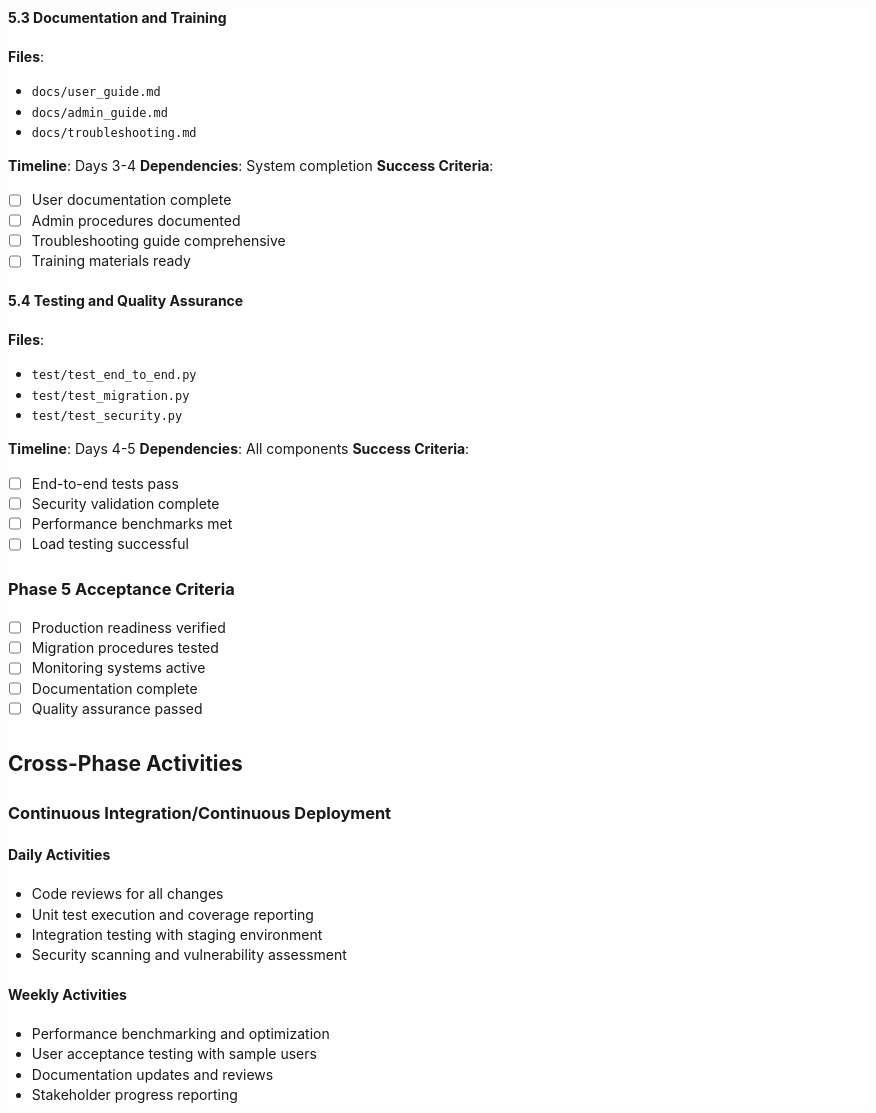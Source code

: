 #### 5.3 Documentation and Training
**Files**:
- `docs/user_guide.md`
- `docs/admin_guide.md`
- `docs/troubleshooting.md`

**Timeline**: Days 3-4
**Dependencies**: System completion
**Success Criteria**:
- [ ] User documentation complete
- [ ] Admin procedures documented
- [ ] Troubleshooting guide comprehensive
- [ ] Training materials ready

#### 5.4 Testing and Quality Assurance
**Files**:
- `test/test_end_to_end.py`
- `test/test_migration.py`
- `test/test_security.py`

**Timeline**: Days 4-5
**Dependencies**: All components
**Success Criteria**:
- [ ] End-to-end tests pass
- [ ] Security validation complete
- [ ] Performance benchmarks met
- [ ] Load testing successful

### Phase 5 Acceptance Criteria
- [ ] Production readiness verified
- [ ] Migration procedures tested
- [ ] Monitoring systems active
- [ ] Documentation complete
- [ ] Quality assurance passed

## Cross-Phase Activities

### Continuous Integration/Continuous Deployment

#### Daily Activities
- Code reviews for all changes
- Unit test execution and coverage reporting
- Integration testing with staging environment
- Security scanning and vulnerability assessment

#### Weekly Activities
- Performance benchmarking and optimization
- User acceptance testing with sample users
- Documentation updates and reviews
- Stakeholder progress reporting
